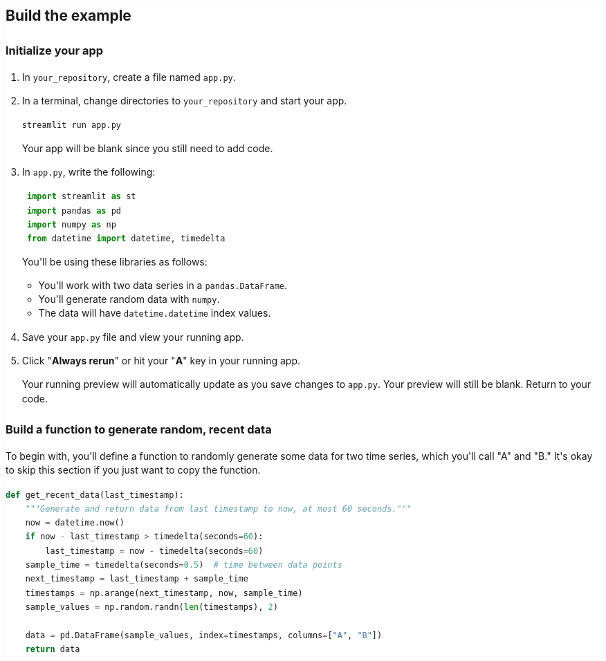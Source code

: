 </Collapse>

<Cloud name="doc-tutorial-fragment-streaming" height="550px" />

## Build the example

### Initialize your app

1. In `your_repository`, create a file named `app.py`.
1. In a terminal, change directories to `your_repository` and start your app.

   ```bash
   streamlit run app.py
   ```

   Your app will be blank since you still need to add code.

1. In `app.py`, write the following:

   ```python
    import streamlit as st
    import pandas as pd
    import numpy as np
    from datetime import datetime, timedelta
   ```

   You'll be using these libraries as follows:

   - You'll work with two data series in a `pandas.DataFrame`.
   - You'll generate random data with `numpy`.
   - The data will have `datetime.datetime` index values.

1. Save your `app.py` file and view your running app.
1. Click "**Always rerun**" or hit your "**A**" key in your running app.

   Your running preview will automatically update as you save changes to `app.py`. Your preview will still be blank. Return to your code.

### Build a function to generate random, recent data

To begin with, you'll define a function to randomly generate some data for two time series, which you'll call "A" and "B." It's okay to skip this section if you just want to copy the function.

<Collapse title="Complete function to randomly generate sales data" expanded={false}>

```python
def get_recent_data(last_timestamp):
    """Generate and return data from last timestamp to now, at most 60 seconds."""
    now = datetime.now()
    if now - last_timestamp > timedelta(seconds=60):
        last_timestamp = now - timedelta(seconds=60)
    sample_time = timedelta(seconds=0.5)  # time between data points
    next_timestamp = last_timestamp + sample_time
    timestamps = np.arange(next_timestamp, now, sample_time)
    sample_values = np.random.randn(len(timestamps), 2)

    data = pd.DataFrame(sample_values, index=timestamps, columns=["A", "B"])
    return data
```
